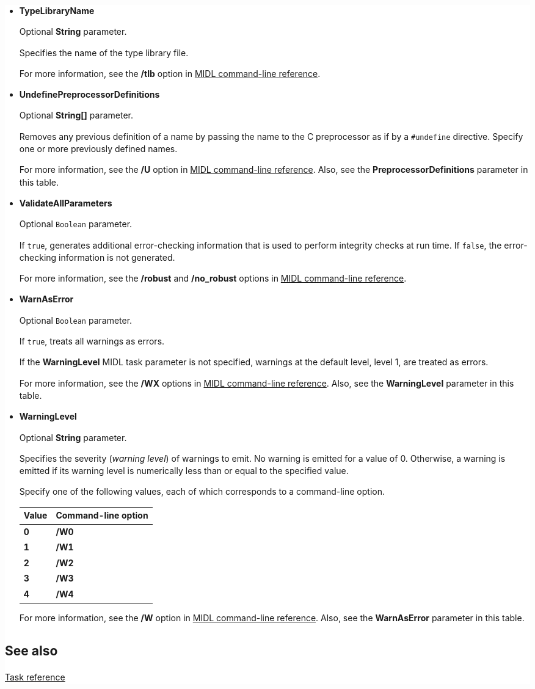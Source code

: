 -   **TypeLibraryName**  
  
     Optional **String** parameter.  
  
     Specifies the name of the type library file.  
  
     For more information, see the **/tlb** option in [MIDL command-line reference](https://docs.microsoft.com/windows/desktop/Midl/midl-command-line-reference).  
  
-   **UndefinePreprocessorDefinitions**  
  
     Optional **String[]** parameter.  
  
     Removes any previous definition of a name by passing the name to the C preprocessor as if by a `#undefine` directive. Specify one or more previously defined names.  
  
     For more information, see the **/U** option in [MIDL command-line reference](https://docs.microsoft.com/windows/desktop/Midl/midl-command-line-reference). Also, see the **PreprocessorDefinitions** parameter in this table.  
  
-   **ValidateAllParameters**  
  
     Optional `Boolean` parameter.  
  
     If `true`, generates additional error-checking information that is used to perform integrity checks at run time. If `false`, the error-checking information is not generated.  
  
     For more information, see the **/robust** and **/no_robust** options in [MIDL command-line reference](https://docs.microsoft.com/windows/desktop/Midl/midl-command-line-reference).  
  
-   **WarnAsError**  
  
     Optional `Boolean` parameter.  
  
     If `true`, treats all warnings as errors.  
  
     If the **WarningLevel** MIDL task parameter is not specified, warnings at the default level, level 1, are treated as errors.  
  
     For more information, see the **/WX** options in [MIDL command-line reference](https://docs.microsoft.com/windows/desktop/Midl/midl-command-line-reference). Also, see the **WarningLevel** parameter in this table.  
  
-   **WarningLevel**  
  
     Optional **String** parameter.  
  
     Specifies the severity (*warning level*) of warnings to emit. No warning is emitted for a value of 0. Otherwise, a warning is emitted if its warning level is numerically less than or equal to the specified value.  
  
     Specify one of the following values, each of which corresponds to a command-line option.  
  
    |Value|Command-line option|  
    |-----------|--------------------------|  
    |**0**|**/W0**|  
    |**1**|**/W1**|  
    |**2**|**/W2**|  
    |**3**|**/W3**|  
    |**4**|**/W4**|  
  
     For more information, see the **/W** option in [MIDL command-line reference](https://docs.microsoft.com/windows/desktop/Midl/midl-command-line-reference). Also, see the **WarnAsError** parameter in this table.  
  
## See also  
 [Task reference](../msbuild/msbuild-task-reference.md)